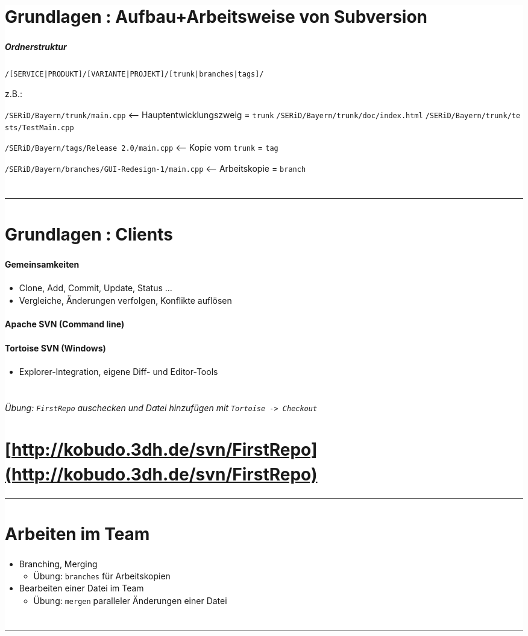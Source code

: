 
# Grundlagen : Aufbau+Arbeitsweise von Subversion

##### Ordnerstruktur

`/[SERVICE|PRODUKT]/[VARIANTE|PROJEKT]/[trunk|branches|tags]/`

z.B.:

`/SERiD/Bayern/trunk/main.cpp`  <-- Hauptentwicklungszweig = `trunk`
`/SERiD/Bayern/trunk/doc/index.html`
`/SERiD/Bayern/trunk/tests/TestMain.cpp`


`/SERiD/Bayern/tags/Release 2.0/main.cpp` <-- Kopie vom `trunk` = `tag`

`/SERiD/Bayern/branches/GUI-Redesign-1/main.cpp`  <-- Arbeitskopie = `branch` 

#
#

---

# Grundlagen : Clients

#### Gemeinsamkeiten
- Clone, Add, Commit, Update, Status ... 
- Vergleiche, Änderungen verfolgen, Konflikte auflösen
#### Apache SVN (Command line)
#### Tortoise SVN (Windows)
- Explorer-Integration, eigene Diff- und Editor-Tools

#
###### Übung: `FirstRepo` auschecken und Datei hinzufügen mit `Tortoise -> Checkout`
# [http://kobudo.3dh.de/svn/FirstRepo](http://kobudo.3dh.de/svn/FirstRepo)


---

# Arbeiten im Team

  - Branching, Merging
    - Übung: `branches` für Arbeitskopien
  - Bearbeiten einer Datei im Team
    - Übung: `mergen` paralleler Änderungen einer Datei

#
#
#
#
#
#
#
---

